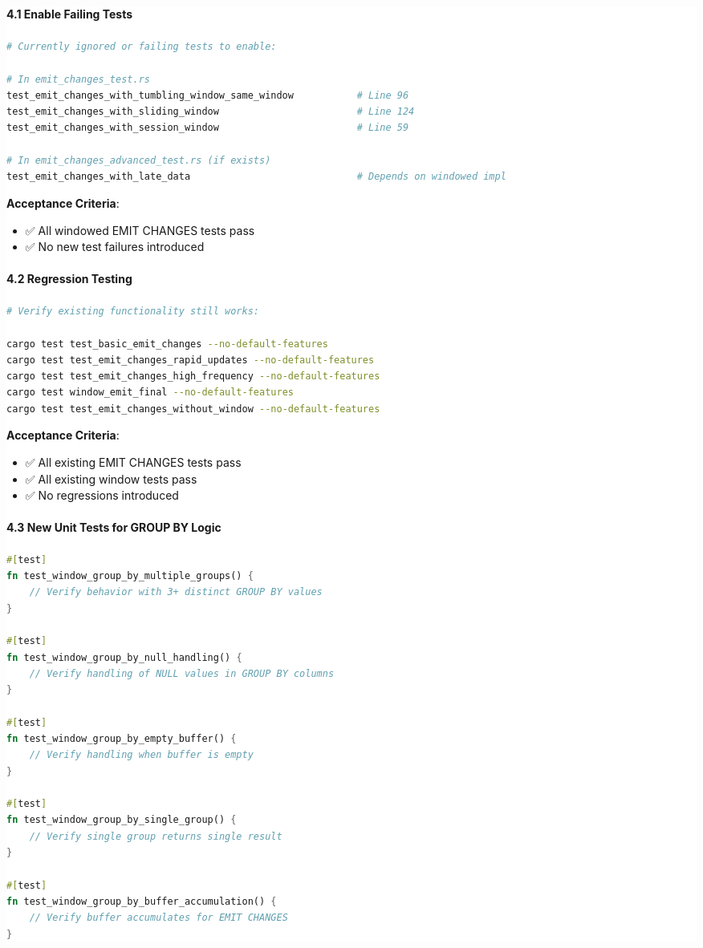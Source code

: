 #### 4.1 Enable Failing Tests
```bash
# Currently ignored or failing tests to enable:

# In emit_changes_test.rs
test_emit_changes_with_tumbling_window_same_window           # Line 96
test_emit_changes_with_sliding_window                        # Line 124
test_emit_changes_with_session_window                        # Line 59

# In emit_changes_advanced_test.rs (if exists)
test_emit_changes_with_late_data                             # Depends on windowed impl
```

**Acceptance Criteria**:
- ✅ All windowed EMIT CHANGES tests pass
- ✅ No new test failures introduced

#### 4.2 Regression Testing
```bash
# Verify existing functionality still works:

cargo test test_basic_emit_changes --no-default-features
cargo test test_emit_changes_rapid_updates --no-default-features
cargo test test_emit_changes_high_frequency --no-default-features
cargo test window_emit_final --no-default-features
cargo test test_emit_changes_without_window --no-default-features
```

**Acceptance Criteria**:
- ✅ All existing EMIT CHANGES tests pass
- ✅ All existing window tests pass
- ✅ No regressions introduced

#### 4.3 New Unit Tests for GROUP BY Logic
```rust
#[test]
fn test_window_group_by_multiple_groups() {
    // Verify behavior with 3+ distinct GROUP BY values
}

#[test]
fn test_window_group_by_null_handling() {
    // Verify handling of NULL values in GROUP BY columns
}

#[test]
fn test_window_group_by_empty_buffer() {
    // Verify handling when buffer is empty
}

#[test]
fn test_window_group_by_single_group() {
    // Verify single group returns single result
}

#[test]
fn test_window_group_by_buffer_accumulation() {
    // Verify buffer accumulates for EMIT CHANGES
}
```
